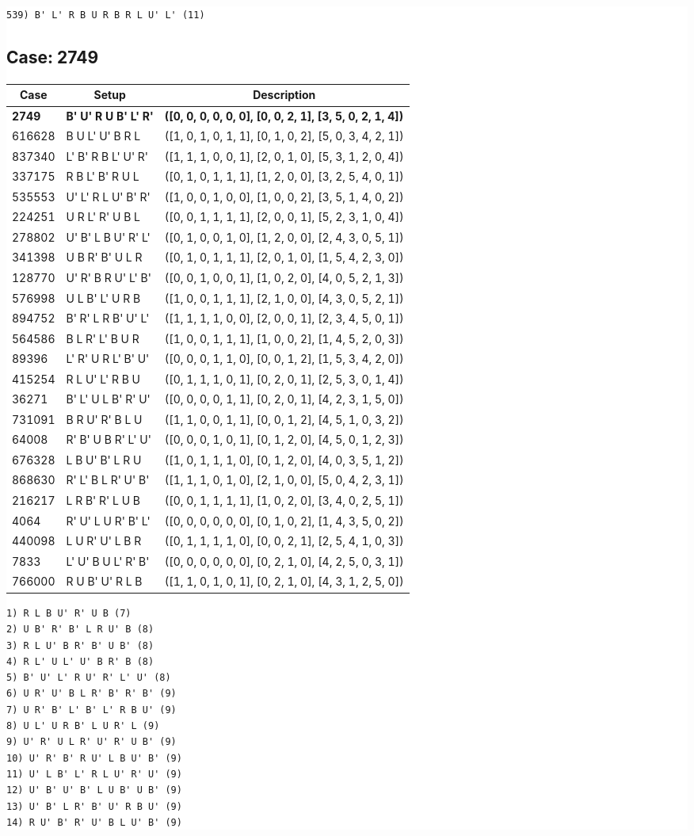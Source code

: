 ```
539) B' L' R B U R B R L U' L' (11)
```
## Case: 2749
| Case | Setup | Description |
| ---- | ----- | ----------- |
| **2749** | **B' U' R U B' L' R'** | **([0, 0, 0, 0, 0, 0], [0, 0, 2, 1], [3, 5, 0, 2, 1, 4])** |
| 616628 | B U L' U' B R L | ([1, 0, 1, 0, 1, 1], [0, 1, 0, 2], [5, 0, 3, 4, 2, 1]) |
| 837340 | L' B' R B L' U' R' | ([1, 1, 1, 0, 0, 1], [2, 0, 1, 0], [5, 3, 1, 2, 0, 4]) |
| 337175 | R B L' B' R U L | ([0, 1, 0, 1, 1, 1], [1, 2, 0, 0], [3, 2, 5, 4, 0, 1]) |
| 535553 | U' L' R L U' B' R' | ([1, 0, 0, 1, 0, 0], [1, 0, 0, 2], [3, 5, 1, 4, 0, 2]) |
| 224251 | U R L' R' U B L | ([0, 0, 1, 1, 1, 1], [2, 0, 0, 1], [5, 2, 3, 1, 0, 4]) |
| 278802 | U' B' L B U' R' L' | ([0, 1, 0, 0, 1, 0], [1, 2, 0, 0], [2, 4, 3, 0, 5, 1]) |
| 341398 | U B R' B' U L R | ([0, 1, 0, 1, 1, 1], [2, 0, 1, 0], [1, 5, 4, 2, 3, 0]) |
| 128770 | U' R' B R U' L' B' | ([0, 0, 1, 0, 0, 1], [1, 0, 2, 0], [4, 0, 5, 2, 1, 3]) |
| 576998 | U L B' L' U R B | ([1, 0, 0, 1, 1, 1], [2, 1, 0, 0], [4, 3, 0, 5, 2, 1]) |
| 894752 | B' R' L R B' U' L' | ([1, 1, 1, 1, 0, 0], [2, 0, 0, 1], [2, 3, 4, 5, 0, 1]) |
| 564586 | B L R' L' B U R | ([1, 0, 0, 1, 1, 1], [1, 0, 0, 2], [1, 4, 5, 2, 0, 3]) |
| 89396 | L' R' U R L' B' U' | ([0, 0, 0, 1, 1, 0], [0, 0, 1, 2], [1, 5, 3, 4, 2, 0]) |
| 415254 | R L U' L' R B U | ([0, 1, 1, 1, 0, 1], [0, 2, 0, 1], [2, 5, 3, 0, 1, 4]) |
| 36271 | B' L' U L B' R' U' | ([0, 0, 0, 0, 1, 1], [0, 2, 0, 1], [4, 2, 3, 1, 5, 0]) |
| 731091 | B R U' R' B L U | ([1, 1, 0, 0, 1, 1], [0, 0, 1, 2], [4, 5, 1, 0, 3, 2]) |
| 64008 | R' B' U B R' L' U' | ([0, 0, 0, 1, 0, 1], [0, 1, 2, 0], [4, 5, 0, 1, 2, 3]) |
| 676328 | L B U' B' L R U | ([1, 0, 1, 1, 1, 0], [0, 1, 2, 0], [4, 0, 3, 5, 1, 2]) |
| 868630 | R' L' B L R' U' B' | ([1, 1, 1, 0, 1, 0], [2, 1, 0, 0], [5, 0, 4, 2, 3, 1]) |
| 216217 | L R B' R' L U B | ([0, 0, 1, 1, 1, 1], [1, 0, 2, 0], [3, 4, 0, 2, 5, 1]) |
| 4064 | R' U' L U R' B' L' | ([0, 0, 0, 0, 0, 0], [0, 1, 0, 2], [1, 4, 3, 5, 0, 2]) |
| 440098 | L U R' U' L B R | ([0, 1, 1, 1, 1, 0], [0, 0, 2, 1], [2, 5, 4, 1, 0, 3]) |
| 7833 | L' U' B U L' R' B' | ([0, 0, 0, 0, 0, 0], [0, 2, 1, 0], [4, 2, 5, 0, 3, 1]) |
| 766000 | R U B' U' R L B | ([1, 1, 0, 1, 0, 1], [0, 2, 1, 0], [4, 3, 1, 2, 5, 0]) |


```
1) R L B U' R' U B (7)
2) U B' R' B' L R U' B (8)
3) R L U' B R' B' U B' (8)
4) R L' U L' U' B R' B (8)
5) B' U' L' R U' R' L' U' (8)
6) U R' U' B L R' B' R' B' (9)
7) U R' B' L' B' L' R B U' (9)
8) U L' U R B' L U R' L (9)
9) U' R' U L R' U' R' U B' (9)
10) U' R' B' R U' L B U' B' (9)
11) U' L B' L' R L U' R' U' (9)
12) U' B' U' B' L U B' U B' (9)
13) U' B' L R' B' U' R B U' (9)
14) R U' B' R' U' B L U' B' (9)
```